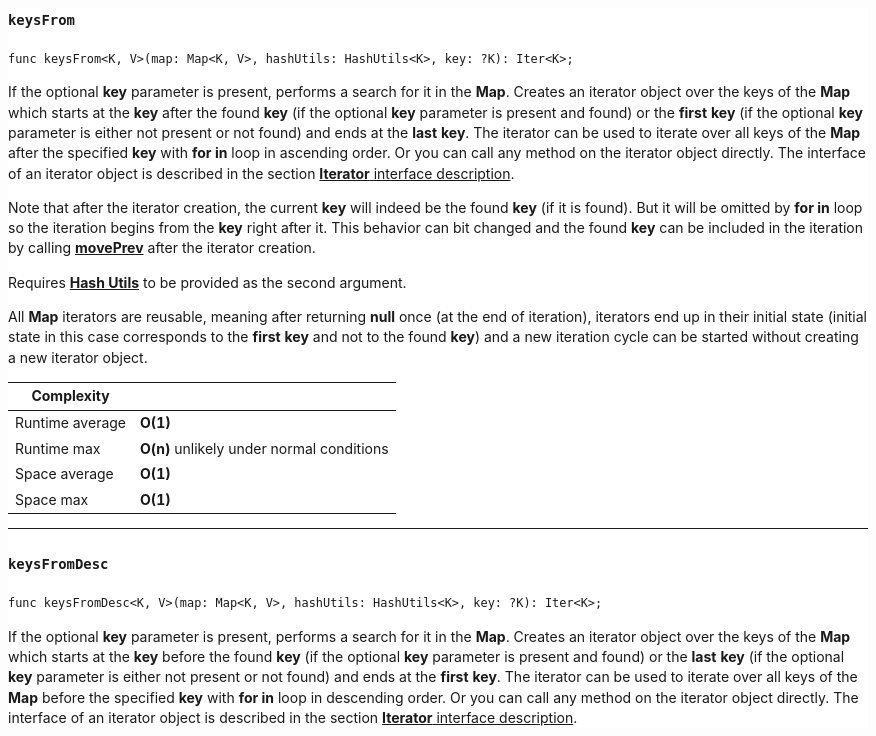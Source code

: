 
### `keysFrom`

```motoko
func keysFrom<K, V>(map: Map<K, V>, hashUtils: HashUtils<K>, key: ?K): Iter<K>;
```

If the optional **key** parameter is present, performs a search for it in the **Map**. Creates an iterator object over the keys of the **Map** which starts at the **key** after the found **key** (if the optional **key** parameter is present and found) or the **first** **key** (if the optional **key** parameter is either not present or not found) and ends at the **last** **key**. The iterator can be used to iterate over all keys of the **Map** after the specified **key** with **for in** loop in ascending order. Or you can call any method on the iterator object directly. The interface of an iterator object is described in the section [**Iterator** interface description](#iterator-interface-description).

Note that after the iterator creation, the current **key** will indeed be the found **key** (if it is found). But it will be omitted by **for in** loop so the iteration begins from the **key** right after it. This behavior can bit changed and the found **key** can be included in the iteration by calling [**movePrev**](#moveprev) after the iterator creation.

Requires [**Hash Utils**](#hash-utils-1) to be provided as the second argument.

All **Map** iterators are reusable, meaning after returning **null** once (at the end of iteration), iterators end up in their initial state (initial state in this case corresponds to the **first** **key** and not to the found **key**) and a new iteration cycle can be started without creating a new iterator object.

|Complexity||
|-|-|
|Runtime average|**O(1)**|
|Runtime max|**O(n)** unlikely under normal conditions|
|Space average|**O(1)**|
|Space max|**O(1)**|

---

### `keysFromDesc`

```motoko
func keysFromDesc<K, V>(map: Map<K, V>, hashUtils: HashUtils<K>, key: ?K): Iter<K>;
```

If the optional **key** parameter is present, performs a search for it in the **Map**. Creates an iterator object over the keys of the **Map** which starts at the **key** before the found **key** (if the optional **key** parameter is present and found) or the **last** **key** (if the optional **key** parameter is either not present or not found) and ends at the **first** **key**. The iterator can be used to iterate over all keys of the **Map** before the specified **key** with **for in** loop in descending order. Or you can call any method on the iterator object directly. The interface of an iterator object is described in the section [**Iterator** interface description](#iterator-interface-description).
